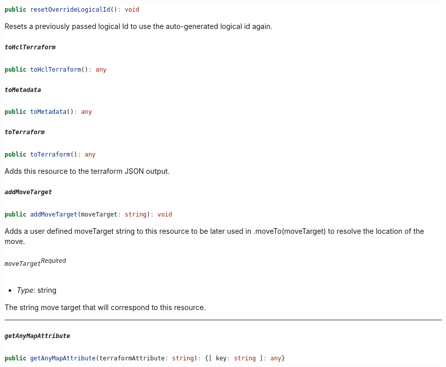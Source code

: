 ```typescript
public resetOverrideLogicalId(): void
```

Resets a previously passed logical Id to use the auto-generated logical id again.

##### `toHclTerraform` <a name="toHclTerraform" id="@cdktf/provider-opentelekomcloud.ltsCrossAccountAccessV2.LtsCrossAccountAccessV2.toHclTerraform"></a>

```typescript
public toHclTerraform(): any
```

##### `toMetadata` <a name="toMetadata" id="@cdktf/provider-opentelekomcloud.ltsCrossAccountAccessV2.LtsCrossAccountAccessV2.toMetadata"></a>

```typescript
public toMetadata(): any
```

##### `toTerraform` <a name="toTerraform" id="@cdktf/provider-opentelekomcloud.ltsCrossAccountAccessV2.LtsCrossAccountAccessV2.toTerraform"></a>

```typescript
public toTerraform(): any
```

Adds this resource to the terraform JSON output.

##### `addMoveTarget` <a name="addMoveTarget" id="@cdktf/provider-opentelekomcloud.ltsCrossAccountAccessV2.LtsCrossAccountAccessV2.addMoveTarget"></a>

```typescript
public addMoveTarget(moveTarget: string): void
```

Adds a user defined moveTarget string to this resource to be later used in .moveTo(moveTarget) to resolve the location of the move.

###### `moveTarget`<sup>Required</sup> <a name="moveTarget" id="@cdktf/provider-opentelekomcloud.ltsCrossAccountAccessV2.LtsCrossAccountAccessV2.addMoveTarget.parameter.moveTarget"></a>

- *Type:* string

The string move target that will correspond to this resource.

---

##### `getAnyMapAttribute` <a name="getAnyMapAttribute" id="@cdktf/provider-opentelekomcloud.ltsCrossAccountAccessV2.LtsCrossAccountAccessV2.getAnyMapAttribute"></a>

```typescript
public getAnyMapAttribute(terraformAttribute: string): {[ key: string ]: any}
```
